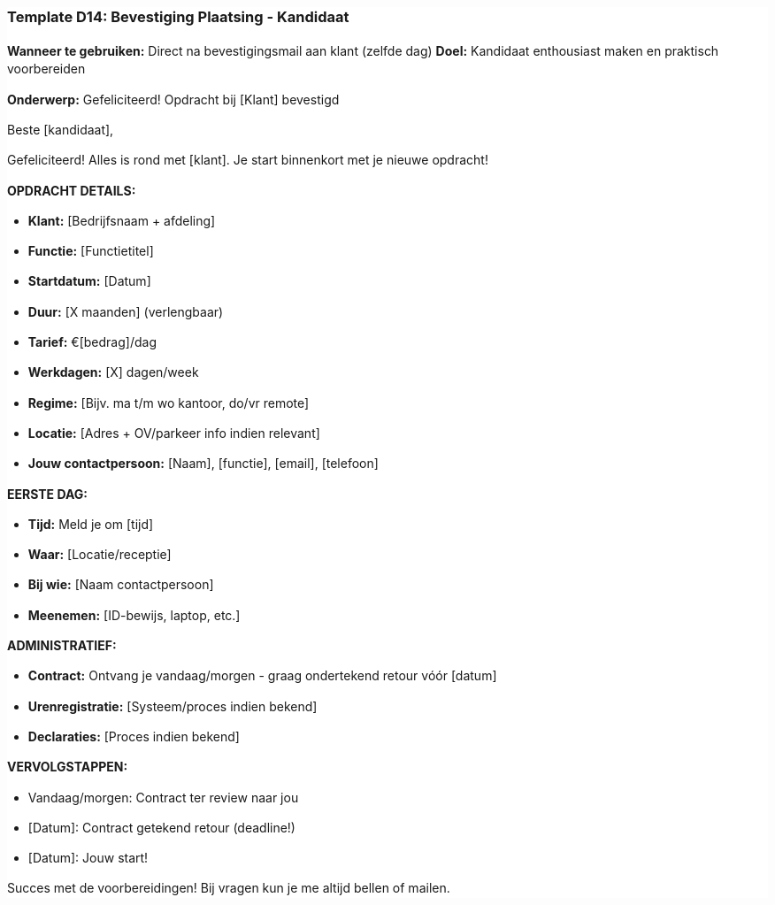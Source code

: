 ### Template D14: Bevestiging Plaatsing - Kandidaat

**Wanneer te gebruiken:** Direct na bevestigingsmail aan klant (zelfde
dag) **Doel:** Kandidaat enthousiast maken en praktisch voorbereiden

**Onderwerp:** Gefeliciteerd! Opdracht bij \[Klant\] bevestigd

Beste \[kandidaat\],

Gefeliciteerd! Alles is rond met \[klant\]. Je start binnenkort met je
nieuwe opdracht!

**OPDRACHT DETAILS:**

- **Klant:** \[Bedrijfsnaam + afdeling\]

- **Functie:** \[Functietitel\]

- **Startdatum:** \[Datum\]

- **Duur:** \[X maanden\] (verlengbaar)

- **Tarief:** €\[bedrag\]/dag

- **Werkdagen:** \[X\] dagen/week

- **Regime:** \[Bijv. ma t/m wo kantoor, do/vr remote\]

- **Locatie:** \[Adres + OV/parkeer info indien relevant\]

- **Jouw contactpersoon:** \[Naam\], \[functie\], \[email\],
  \[telefoon\]

**EERSTE DAG:**

- **Tijd:** Meld je om \[tijd\]

- **Waar:** \[Locatie/receptie\]

- **Bij wie:** \[Naam contactpersoon\]

- **Meenemen:** \[ID-bewijs, laptop, etc.\]

**ADMINISTRATIEF:**

- **Contract:** Ontvang je vandaag/morgen - graag ondertekend retour
  vóór \[datum\]

- **Urenregistratie:** \[Systeem/proces indien bekend\]

- **Declaraties:** \[Proces indien bekend\]

**VERVOLGSTAPPEN:**

- Vandaag/morgen: Contract ter review naar jou

- \[Datum\]: Contract getekend retour (deadline!)

- \[Datum\]: Jouw start!

Succes met de voorbereidingen! Bij vragen kun je me altijd bellen of
mailen.
